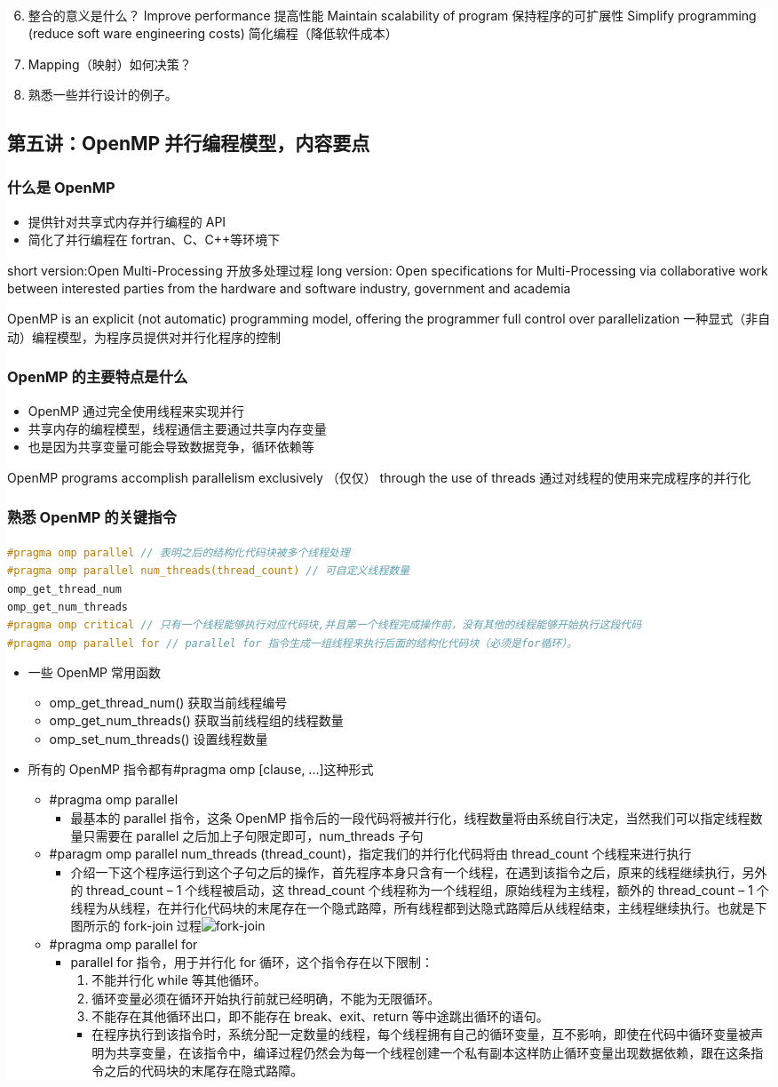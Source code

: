 6. 整合的意义是什么？
   Improve performance
   提高性能
   Maintain scalability of program
   保持程序的可扩展性
   Simplify programming (reduce soft ware engineering costs)
   简化编程（降低软件成本）

7. Mapping（映射）如何决策？
8. 熟悉一些并行设计的例子。

## 第五讲：OpenMP 并行编程模型，内容要点

### 什么是 OpenMP

- 提供针对共享式内存并行编程的 API
- 简化了并行编程在 fortran、C、C++等环境下

short version:Open Multi-Processing
开放多处理过程
long version: Open specifications for Multi-Processing via collaborative work between interested parties from the hardware and software industry, government and academia

OpenMP is an explicit (not automatic) programming model, offering the programmer full control over parallelization
一种显式（非自动）编程模型，为程序员提供对并行化程序的控制

### OpenMP 的主要特点是什么

- OpenMP 通过完全使用线程来实现并行
- 共享内存的编程模型，线程通信主要通过共享内存变量
- 也是因为共享变量可能会导致数据竞争，循环依赖等

OpenMP programs accomplish parallelism exclusively （仅仅） through the use of threads
通过对线程的使用来完成程序的并行化

### 熟悉 OpenMP 的关键指令

```c
#pragma omp parallel // 表明之后的结构化代码块被多个线程处理
#pragma omp parallel num_threads(thread_count) // 可自定义线程数量
omp_get_thread_num
omp_get_num_threads
#pragma omp critical // 只有一个线程能够执行对应代码块,并且第一个线程完成操作前，没有其他的线程能够开始执行这段代码
#pragma omp parallel for // parallel for 指令生成一组线程来执行后面的结构化代码块（必须是for循环）。
```

- 一些 OpenMP 常用函数
  - omp_get_thread_num() 获取当前线程编号
  - omp_get_num_threads() 获取当前线程组的线程数量
  - omp_set_num_threads() 设置线程数量
- 所有的 OpenMP 指令都有#pragma omp <directive-name> [clause, ...]这种形式

  - #pragma omp parallel
    - 最基本的 parallel 指令，这条 OpenMP 指令后的一段代码将被并行化，线程数量将由系统自行决定，当然我们可以指定线程数量只需要在 parallel 之后加上子句限定即可，num_threads 子句
  - #paragm omp parallel num_threads (thread_count)，指定我们的并行化代码将由 thread_count 个线程来进行执行
    - 介绍一下这个程序运行到这个子句之后的操作，首先程序本身只含有一个线程，在遇到该指令之后，原来的线程继续执行，另外的 thread_count – 1 个线程被启动，这 thread_count 个线程称为一个线程组，原始线程为主线程，额外的 thread_count – 1 个线程为从线程，在并行化代码块的末尾存在一个隐式路障，所有线程都到达隐式路障后从线程结束，主线程继续执行。也就是下图所示的 fork-join 过程![fork-join](https://cdn.jsdelivr.net/gh/wu-kan/blog-image/note/fork_join.png)
  - #pragma omp parallel for
    - parallel for 指令，用于并行化 for 循环，这个指令存在以下限制：
      1. 不能并行化 while 等其他循环。
      2. 循环变量必须在循环开始执行前就已经明确，不能为无限循环。
      3. 不能存在其他循环出口，即不能存在 break、exit、return 等中途跳出循环的语句。
      - 在程序执行到该指令时，系统分配一定数量的线程，每个线程拥有自己的循环变量，互不影响，即使在代码中循环变量被声明为共享变量，在该指令中，编译过程仍然会为每一个线程创建一个私有副本这样防止循环变量出现数据依赖，跟在这条指令之后的代码块的末尾存在隐式路障。